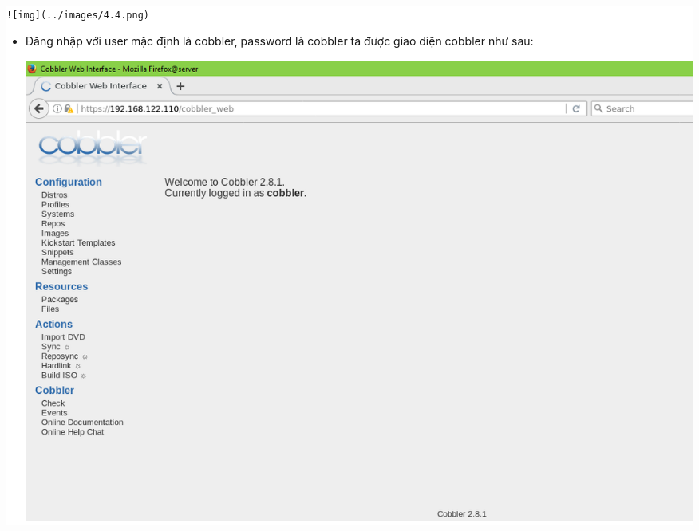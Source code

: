 	![img](../images/4.4.png)

- Đăng nhập với user mặc định là cobbler, password là cobbler ta được giao diện cobbler như sau:

	![img](../images/4.5.png)

